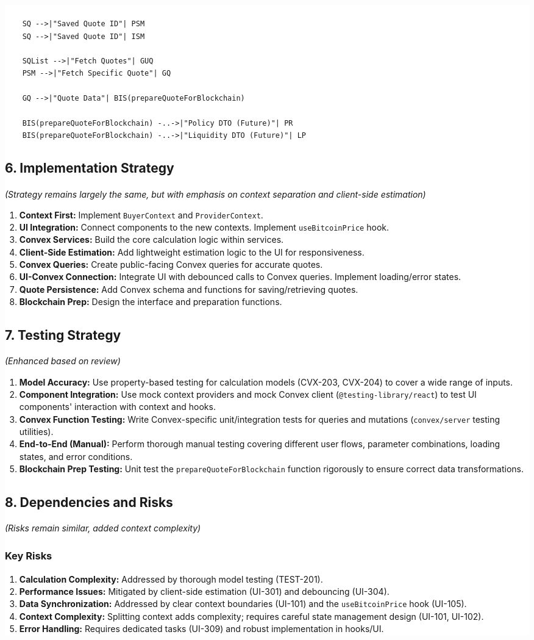 ```mermaid

    SQ -->|"Saved Quote ID"| PSM
    SQ -->|"Saved Quote ID"| ISM

    SQList -->|"Fetch Quotes"| GUQ
    PSM -->|"Fetch Specific Quote"| GQ

    GQ -->|"Quote Data"| BIS(prepareQuoteForBlockchain)

    BIS(prepareQuoteForBlockchain) -..->|"Policy DTO (Future)"| PR
    BIS(prepareQuoteForBlockchain) -..->|"Liquidity DTO (Future)"| LP
```

## 6. Implementation Strategy

_(Strategy remains largely the same, but with emphasis on context separation and client-side estimation)_

1.  **Context First:** Implement `BuyerContext` and `ProviderContext`.
2.  **UI Integration:** Connect components to the new contexts. Implement `useBitcoinPrice` hook.
3.  **Convex Services:** Build the core calculation logic within services.
4.  **Client-Side Estimation:** Add lightweight estimation logic to the UI for responsiveness.
5.  **Convex Queries:** Create public-facing Convex queries for accurate quotes.
6.  **UI-Convex Connection:** Integrate UI with debounced calls to Convex queries. Implement loading/error states.
7.  **Quote Persistence:** Add Convex schema and functions for saving/retrieving quotes.
8.  **Blockchain Prep:** Design the interface and preparation functions.

## 7. Testing Strategy

_(Enhanced based on review)_

1.  **Model Accuracy:** Use property-based testing for calculation models (CVX-203, CVX-204) to cover a wide range of inputs.
2.  **Component Integration:** Use mock context providers and mock Convex client (`@testing-library/react`) to test UI components' interaction with context and hooks.
3.  **Convex Function Testing:** Write Convex-specific unit/integration tests for queries and mutations (`convex/server` testing utilities).
4.  **End-to-End (Manual):** Perform thorough manual testing covering different user flows, parameter combinations, loading states, and error conditions.
5.  **Blockchain Prep Testing:** Unit test the `prepareQuoteForBlockchain` function rigorously to ensure correct data transformations.

## 8. Dependencies and Risks

_(Risks remain similar, added context complexity)_

### Key Risks

1.  **Calculation Complexity:** Addressed by thorough model testing (TEST-201).
2.  **Performance Issues:** Mitigated by client-side estimation (UI-301) and debouncing (UI-304).
3.  **Data Synchronization:** Addressed by clear context boundaries (UI-101) and the `useBitcoinPrice` hook (UI-105).
4.  **Context Complexity:** Splitting context adds complexity; requires careful state management design (UI-101, UI-102).
5.  **Error Handling:** Requires dedicated tasks (UI-309) and robust implementation in hooks/UI.
